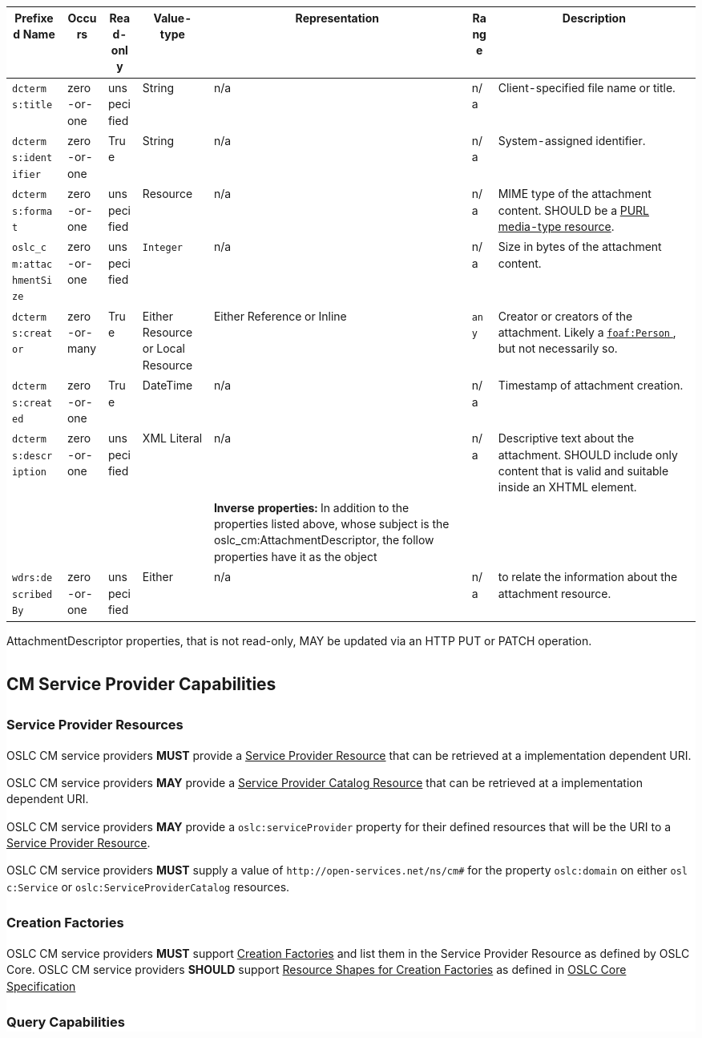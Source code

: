 | **Prefixed Name** | **Occurs** | **Read-only** | **Value-type** | **Representation** | **Range** | **Description**
| ----------------- | ----------- | ----------- | --------------- | ------------------ | --------- | -------------------
| `dcterms:title` | zero-or-one | unspecified | String | n/a | n/a | Client-specified file name or title.
| `dcterms:identifier` | zero-or-one | True | String | n/a | n/a | System-assigned identifier.
| `dcterms:format` | zero-or-one | unspecified | Resource | n/a | n/a | MIME type of the attachment content. SHOULD be a [PURL media-type resource](http://mediatypes.appspot.com/).
| `oslc_cm:attachmentSize` | zero-or-one | unspecified | `Integer` | n/a | n/a | Size in bytes of the attachment content.
| `dcterms:creator` | zero-or-many | True | Either Resource or Local Resource | Either Reference or Inline | `any` | Creator or creators of the attachment. Likely a [ `foaf:Person` ](http://open-services.net/bin/view/Main/OSLCCoreSpecAppendixA#foaf_Person_Resource), but not necessarily so.
| `dcterms:created` | zero-or-one | True | DateTime | n/a | n/a | Timestamp of attachment creation.
| `dcterms:description` |  zero-or-one | unspecified | XML Literal | n/a | n/a | Descriptive text about the attachment. SHOULD include only content that is valid and suitable inside an XHTML element.
||||| **Inverse properties:** In addition to the properties listed above, whose subject is the oslc_cm:AttachmentDescriptor, the follow properties have it as the object
| `wdrs:describedBy` | zero-or-one | unspecified | Either | n/a | n/a |  to relate the information about the attachment resource.

AttachmentDescriptor properties, that is not read-only, MAY be updated via an HTTP PUT or PATCH operation.


CM Service Provider Capabilities
---------------------------------


### Service Provider Resources

OSLC CM service providers **MUST** provide a [Service Provider Resource](http://open-services.net/bin/view/Main/OslcCoreSpecification#Service_Provider_Resources) that can be retrieved at a implementation dependent URI.

OSLC CM service providers **MAY** provide a [Service Provider Catalog Resource](http://open-services.net/bin/view/Main/OslcCoreSpecification#Service_Provider_Catalog_Resources) that can be retrieved at a implementation dependent URI.

OSLC CM service providers **MAY** provide a `oslc:serviceProvider` property for their defined resources that will be the URI to a [Service Provider Resource](http://open-services.net/bin/view/Main/OslcCoreSpecification#Service_Provider_Resources).

OSLC CM service providers **MUST** supply a value of `http://open-services.net/ns/cm#` for the property `oslc:domain` on either `oslc:Service` or `oslc:ServiceProviderCatalog` resources.


### Creation Factories

OSLC CM service providers **MUST** support [Creation Factories](http://open-services.net/bin/view/Main/OslcCoreSpecification#Creation_Factories) and list them in the Service Provider Resource as defined by OSLC Core. OSLC CM service providers **SHOULD** support [Resource Shapes for Creation Factories](http://open-services.net/bin/view/Main/OslcCoreSpecification#Resource_Shapes) as defined in [OSLC Core Specification](http://open-services.net/bin/view/Main/OslcCoreSpecification#Resource_Shapes)


### Query Capabilities
